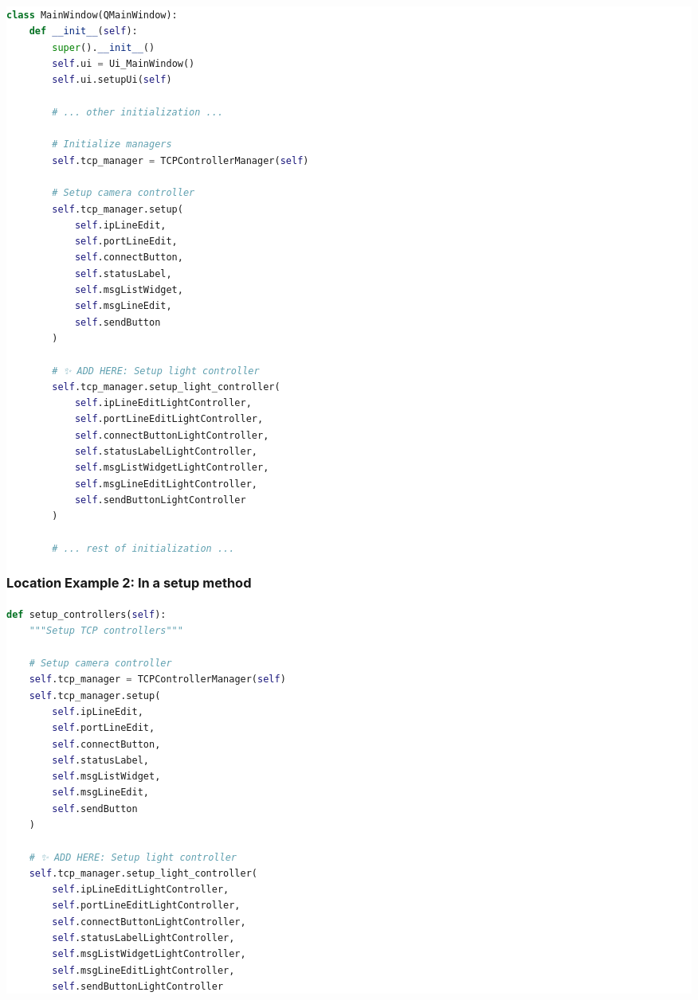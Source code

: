 ```python
class MainWindow(QMainWindow):
    def __init__(self):
        super().__init__()
        self.ui = Ui_MainWindow()
        self.ui.setupUi(self)
        
        # ... other initialization ...
        
        # Initialize managers
        self.tcp_manager = TCPControllerManager(self)
        
        # Setup camera controller
        self.tcp_manager.setup(
            self.ipLineEdit,
            self.portLineEdit,
            self.connectButton,
            self.statusLabel,
            self.msgListWidget,
            self.msgLineEdit,
            self.sendButton
        )
        
        # ✨ ADD HERE: Setup light controller
        self.tcp_manager.setup_light_controller(
            self.ipLineEditLightController,
            self.portLineEditLightController,
            self.connectButtonLightController,
            self.statusLabelLightController,
            self.msgListWidgetLightController,
            self.msgLineEditLightController,
            self.sendButtonLightController
        )
        
        # ... rest of initialization ...
```

### Location Example 2: In a setup method

```python
def setup_controllers(self):
    """Setup TCP controllers"""
    
    # Setup camera controller
    self.tcp_manager = TCPControllerManager(self)
    self.tcp_manager.setup(
        self.ipLineEdit,
        self.portLineEdit,
        self.connectButton,
        self.statusLabel,
        self.msgListWidget,
        self.msgLineEdit,
        self.sendButton
    )
    
    # ✨ ADD HERE: Setup light controller
    self.tcp_manager.setup_light_controller(
        self.ipLineEditLightController,
        self.portLineEditLightController,
        self.connectButtonLightController,
        self.statusLabelLightController,
        self.msgListWidgetLightController,
        self.msgLineEditLightController,
        self.sendButtonLightController
```